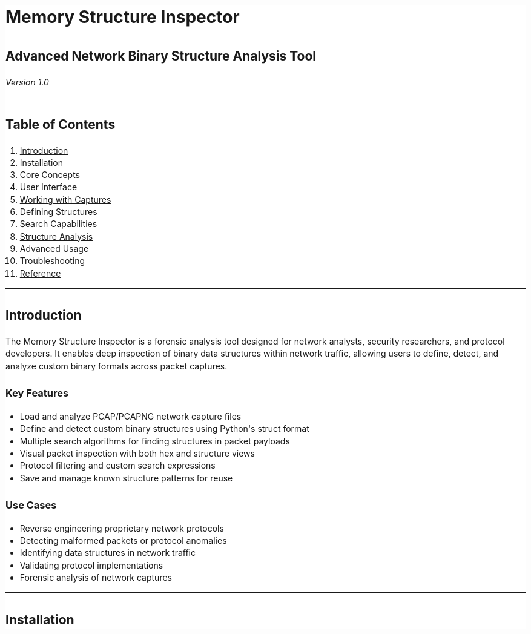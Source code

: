 # Memory Structure Inspector
## Advanced Network Binary Structure Analysis Tool

*Version 1.0*

---

## Table of Contents

1. [Introduction](#introduction)
2. [Installation](#installation)
3. [Core Concepts](#core-concepts)
4. [User Interface](#user-interface)
5. [Working with Captures](#working-with-captures)
6. [Defining Structures](#defining-structures)
7. [Search Capabilities](#search-capabilities)
8. [Structure Analysis](#structure-analysis)
9. [Advanced Usage](#advanced-usage)
10. [Troubleshooting](#troubleshooting)
11. [Reference](#reference)

---

## Introduction

The Memory Structure Inspector is a forensic analysis tool designed for network analysts, security researchers, and protocol developers. It enables deep inspection of binary data structures within network traffic, allowing users to define, detect, and analyze custom binary formats across packet captures.

### Key Features

- Load and analyze PCAP/PCAPNG network capture files
- Define and detect custom binary structures using Python's struct format
- Multiple search algorithms for finding structures in packet payloads
- Visual packet inspection with both hex and structure views
- Protocol filtering and custom search expressions
- Save and manage known structure patterns for reuse

### Use Cases

- Reverse engineering proprietary network protocols
- Detecting malformed packets or protocol anomalies
- Identifying data structures in network traffic
- Validating protocol implementations
- Forensic analysis of network captures

---

## Installation
